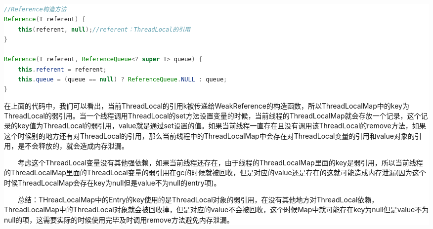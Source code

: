    ```java
   //Reference构造方法     
   Reference(T referent) {
       this(referent, null);//referent：ThreadLocal的引用
   }
   
   Reference(T referent, ReferenceQueue<? super T> queue) {
       this.referent = referent;
       this.queue = (queue == null) ? ReferenceQueue.NULL : queue;
   }
   ```

   在上面的代码中，我们可以看出，当前ThreadLocal的引用k被传递给WeakReference的构造函数，所以ThreadLocalMap中的key为ThreadLocal的弱引用。当一个线程调用ThreadLocal的set方法设置变量的时候，当前线程的ThreadLocalMap就会存放一个记录，这个记录的key值为ThreadLocal的弱引用，value就是通过set设置的值。如果当前线程一直存在且没有调用该ThreadLocal的remove方法，如果这个时候别的地方还有对ThreadLocal的引用，那么当前线程中的ThreadLocalMap中会存在对ThreadLocal变量的引用和value对象的引用，是不会释放的，就会造成内存泄漏。

   　　考虑这个ThreadLocal变量没有其他强依赖，如果当前线程还存在，由于线程的ThreadLocalMap里面的key是弱引用，所以当前线程的ThreadLocalMap里面的ThreadLocal变量的弱引用在gc的时候就被回收，但是对应的value还是存在的这就可能造成内存泄漏(因为这个时候ThreadLocalMap会存在key为null但是value不为null的entry项)。

   　　总结：THreadLocalMap中的Entry的key使用的是ThreadLocal对象的弱引用，在没有其他地方对ThreadLocal依赖，ThreadLocalMap中的ThreadLocal对象就会被回收掉，但是对应的value不会被回收，这个时候Map中就可能存在key为null但是value不为null的项，这需要实际的时候使用完毕及时调用remove方法避免内存泄漏。


